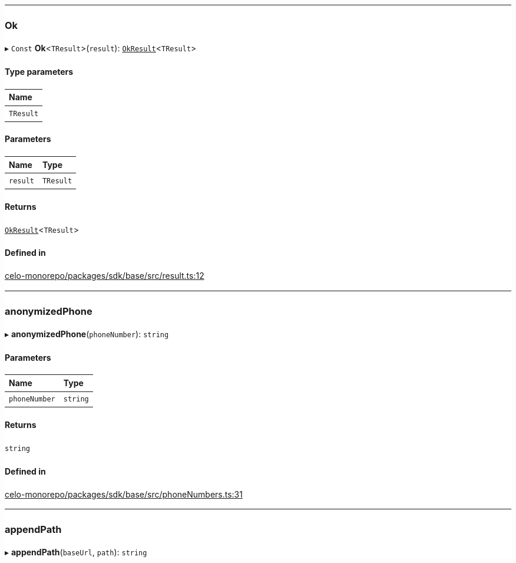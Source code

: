 ___

### Ok

▸ `Const` **Ok**<`TResult`\>(`result`): [`OkResult`](interfaces/okresult.md)<`TResult`\>

#### Type parameters

| Name |
| :------ |
| `TResult` |

#### Parameters

| Name | Type |
| :------ | :------ |
| `result` | `TResult` |

#### Returns

[`OkResult`](interfaces/okresult.md)<`TResult`\>

#### Defined in

[celo-monorepo/packages/sdk/base/src/result.ts:12](https://github.com/celo-org/docs/blob/36f0e03d3/celo-monorepo/packages/sdk/base/src/result.ts#L12)

___

### anonymizedPhone

▸ **anonymizedPhone**(`phoneNumber`): `string`

#### Parameters

| Name | Type |
| :------ | :------ |
| `phoneNumber` | `string` |

#### Returns

`string`

#### Defined in

[celo-monorepo/packages/sdk/base/src/phoneNumbers.ts:31](https://github.com/celo-org/docs/blob/36f0e03d3/celo-monorepo/packages/sdk/base/src/phoneNumbers.ts#L31)

___

### appendPath

▸ **appendPath**(`baseUrl`, `path`): `string`
